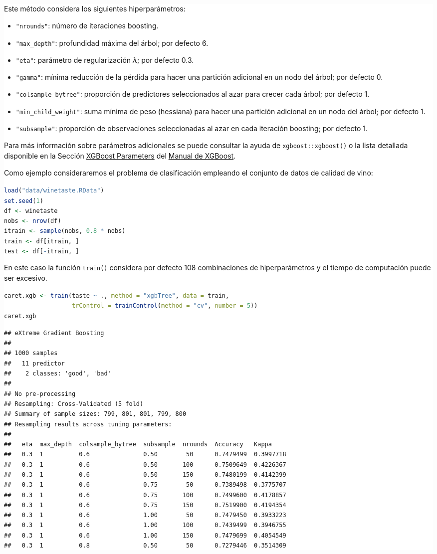 Este método considera los siguientes hiperparámetros:

* `"nrounds"`: número de iteraciones boosting.

* `"max_depth"`: profundidad máxima del árbol; por defecto 6.

* `"eta"`: parámetro de regularización $\lambda$; por defecto 0.3.

* `"gamma"`: mínima reducción de la pérdida para hacer una partición adicional en un nodo del árbol; por defecto 0.

* `"colsample_bytree"`: proporción de predictores seleccionados al azar para crecer cada árbol; por defecto 1.

* `"min_child_weight"`: suma mínima de peso (hessiana) para hacer una partición adicional en un nodo del árbol; por defecto 1.

* `"subsample"`: proporción de observaciones seleccionadas al azar en cada iteración boosting; por defecto 1.

Para más información sobre parámetros adicionales se puede consultar la ayuda de `xgboost::xgboost()` o la lista detallada disponible en la Sección [XGBoost Parameters](https://xgboost.readthedocs.io/en/latest/parameter.html) del [Manual de XGBoost](https://xgboost.readthedocs.io).

Como ejemplo consideraremos el problema de clasificación empleando el conjunto de datos de calidad de vino:


```r
load("data/winetaste.RData")
set.seed(1)
df <- winetaste
nobs <- nrow(df)
itrain <- sample(nobs, 0.8 * nobs)
train <- df[itrain, ]
test <- df[-itrain, ]
```


En este caso la función `train()` considera por defecto 108 combinaciones de hiperparámetros y el tiempo de computación puede ser excesivo. 


```r
caret.xgb <- train(taste ~ ., method = "xgbTree", data = train,
                   trControl = trainControl(method = "cv", number = 5))
caret.xgb
```

```
## eXtreme Gradient Boosting 
## 
## 1000 samples
##   11 predictor
##    2 classes: 'good', 'bad' 
## 
## No pre-processing
## Resampling: Cross-Validated (5 fold) 
## Summary of sample sizes: 799, 801, 801, 799, 800 
## Resampling results across tuning parameters:
## 
##   eta  max_depth  colsample_bytree  subsample  nrounds  Accuracy   Kappa    
##   0.3  1          0.6               0.50        50      0.7479499  0.3997718
##   0.3  1          0.6               0.50       100      0.7509649  0.4226367
##   0.3  1          0.6               0.50       150      0.7480199  0.4142399
##   0.3  1          0.6               0.75        50      0.7389498  0.3775707
##   0.3  1          0.6               0.75       100      0.7499600  0.4178857
##   0.3  1          0.6               0.75       150      0.7519900  0.4194354
##   0.3  1          0.6               1.00        50      0.7479450  0.3933223
##   0.3  1          0.6               1.00       100      0.7439499  0.3946755
##   0.3  1          0.6               1.00       150      0.7479699  0.4054549
##   0.3  1          0.8               0.50        50      0.7279446  0.3514309
```